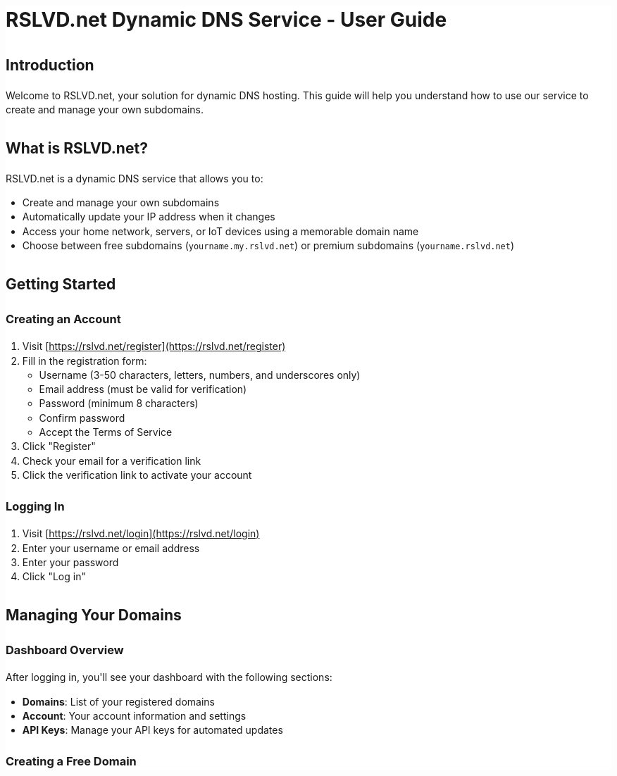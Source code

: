 # RSLVD.net Dynamic DNS Service - User Guide

## Introduction

Welcome to RSLVD.net, your solution for dynamic DNS hosting. This guide will help you understand how to use our service to create and manage your own subdomains.

## What is RSLVD.net?

RSLVD.net is a dynamic DNS service that allows you to:

- Create and manage your own subdomains
- Automatically update your IP address when it changes
- Access your home network, servers, or IoT devices using a memorable domain name
- Choose between free subdomains (`yourname.my.rslvd.net`) or premium subdomains (`yourname.rslvd.net`)

## Getting Started

### Creating an Account

1. Visit [https://rslvd.net/register](https://rslvd.net/register)
2. Fill in the registration form:
   - Username (3-50 characters, letters, numbers, and underscores only)
   - Email address (must be valid for verification)
   - Password (minimum 8 characters)
   - Confirm password
   - Accept the Terms of Service
3. Click "Register"
4. Check your email for a verification link
5. Click the verification link to activate your account

### Logging In

1. Visit [https://rslvd.net/login](https://rslvd.net/login)
2. Enter your username or email address
3. Enter your password
4. Click "Log in"

## Managing Your Domains

### Dashboard Overview

After logging in, you'll see your dashboard with the following sections:

- **Domains**: List of your registered domains
- **Account**: Your account information and settings
- **API Keys**: Manage your API keys for automated updates

### Creating a Free Domain
